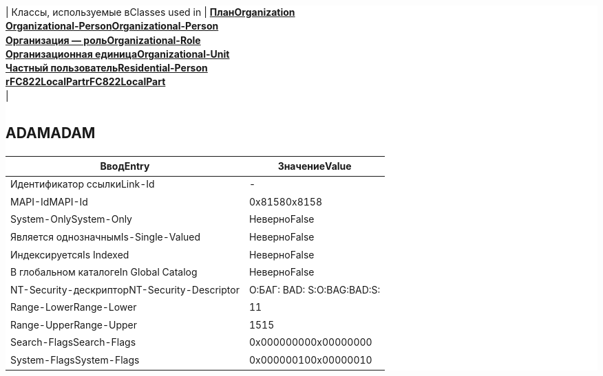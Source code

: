 | <span data-ttu-id="a29f4-185">Классы, используемые в</span><span class="sxs-lookup"><span data-stu-id="a29f4-185">Classes used in</span></span>        | [<span data-ttu-id="a29f4-186">**План**</span><span class="sxs-lookup"><span data-stu-id="a29f4-186">**Organization**</span></span>](c-organization.md)<br/> [<span data-ttu-id="a29f4-187">**Organizational-Person**</span><span class="sxs-lookup"><span data-stu-id="a29f4-187">**Organizational-Person**</span></span>](c-organizationalperson.md)<br/> [<span data-ttu-id="a29f4-188">**Организация — роль**</span><span class="sxs-lookup"><span data-stu-id="a29f4-188">**Organizational-Role**</span></span>](c-organizationalrole.md)<br/> [<span data-ttu-id="a29f4-189">**Организационная единица**</span><span class="sxs-lookup"><span data-stu-id="a29f4-189">**Organizational-Unit**</span></span>](c-organizationalunit.md)<br/> [<span data-ttu-id="a29f4-190">**Частный пользователь**</span><span class="sxs-lookup"><span data-stu-id="a29f4-190">**Residential-Person**</span></span>](c-residentialperson.md)<br/> [<span data-ttu-id="a29f4-191">**rFC822LocalPart**</span><span class="sxs-lookup"><span data-stu-id="a29f4-191">**rFC822LocalPart**</span></span>](c-rfc822localpart.md)<br/> |



## <a name="adam"></a><span data-ttu-id="a29f4-192">ADAM</span><span class="sxs-lookup"><span data-stu-id="a29f4-192">ADAM</span></span>



| <span data-ttu-id="a29f4-193">Ввод</span><span class="sxs-lookup"><span data-stu-id="a29f4-193">Entry</span></span> | <span data-ttu-id="a29f4-194">Значение</span><span class="sxs-lookup"><span data-stu-id="a29f4-194">Value</span></span> |
|------------------------|------------------------------------------------------------------------------------------------------------------|
| <span data-ttu-id="a29f4-195">Идентификатор ссылки</span><span class="sxs-lookup"><span data-stu-id="a29f4-195">Link-Id</span></span>                | \-                                                                                                               |
| <span data-ttu-id="a29f4-196">MAPI-Id</span><span class="sxs-lookup"><span data-stu-id="a29f4-196">MAPI-Id</span></span>                | <span data-ttu-id="a29f4-197">0x8158</span><span class="sxs-lookup"><span data-stu-id="a29f4-197">0x8158</span></span>                                                                                                           |
| <span data-ttu-id="a29f4-198">System-Only</span><span class="sxs-lookup"><span data-stu-id="a29f4-198">System-Only</span></span>            | <span data-ttu-id="a29f4-199">Неверно</span><span class="sxs-lookup"><span data-stu-id="a29f4-199">False</span></span>                                                                                                            |
| <span data-ttu-id="a29f4-200">Является однозначным</span><span class="sxs-lookup"><span data-stu-id="a29f4-200">Is-Single-Valued</span></span>       | <span data-ttu-id="a29f4-201">Неверно</span><span class="sxs-lookup"><span data-stu-id="a29f4-201">False</span></span>                                                                                                            |
| <span data-ttu-id="a29f4-202">Индексируется</span><span class="sxs-lookup"><span data-stu-id="a29f4-202">Is Indexed</span></span>             | <span data-ttu-id="a29f4-203">Неверно</span><span class="sxs-lookup"><span data-stu-id="a29f4-203">False</span></span>                                                                                                            |
| <span data-ttu-id="a29f4-204">В глобальном каталоге</span><span class="sxs-lookup"><span data-stu-id="a29f4-204">In Global Catalog</span></span>      | <span data-ttu-id="a29f4-205">Неверно</span><span class="sxs-lookup"><span data-stu-id="a29f4-205">False</span></span>                                                                                                            |
| <span data-ttu-id="a29f4-206">NT-Security-дескриптор</span><span class="sxs-lookup"><span data-stu-id="a29f4-206">NT-Security-Descriptor</span></span> | <span data-ttu-id="a29f4-207">О:БАГ: BAD: S:</span><span class="sxs-lookup"><span data-stu-id="a29f4-207">O:BAG:BAD:S:</span></span>                                                                                                     |
| <span data-ttu-id="a29f4-208">Range-Lower</span><span class="sxs-lookup"><span data-stu-id="a29f4-208">Range-Lower</span></span>            | <span data-ttu-id="a29f4-209">1</span><span class="sxs-lookup"><span data-stu-id="a29f4-209">1</span></span>                                                                                                                |
| <span data-ttu-id="a29f4-210">Range-Upper</span><span class="sxs-lookup"><span data-stu-id="a29f4-210">Range-Upper</span></span>            | <span data-ttu-id="a29f4-211">15</span><span class="sxs-lookup"><span data-stu-id="a29f4-211">15</span></span>                                                                                                               |
| <span data-ttu-id="a29f4-212">Search-Flags</span><span class="sxs-lookup"><span data-stu-id="a29f4-212">Search-Flags</span></span>           | <span data-ttu-id="a29f4-213">0x00000000</span><span class="sxs-lookup"><span data-stu-id="a29f4-213">0x00000000</span></span>                                                                                                       |
| <span data-ttu-id="a29f4-214">System-Flags</span><span class="sxs-lookup"><span data-stu-id="a29f4-214">System-Flags</span></span>           | <span data-ttu-id="a29f4-215">0x00000010</span><span class="sxs-lookup"><span data-stu-id="a29f4-215">0x00000010</span></span>                                                                                                       |